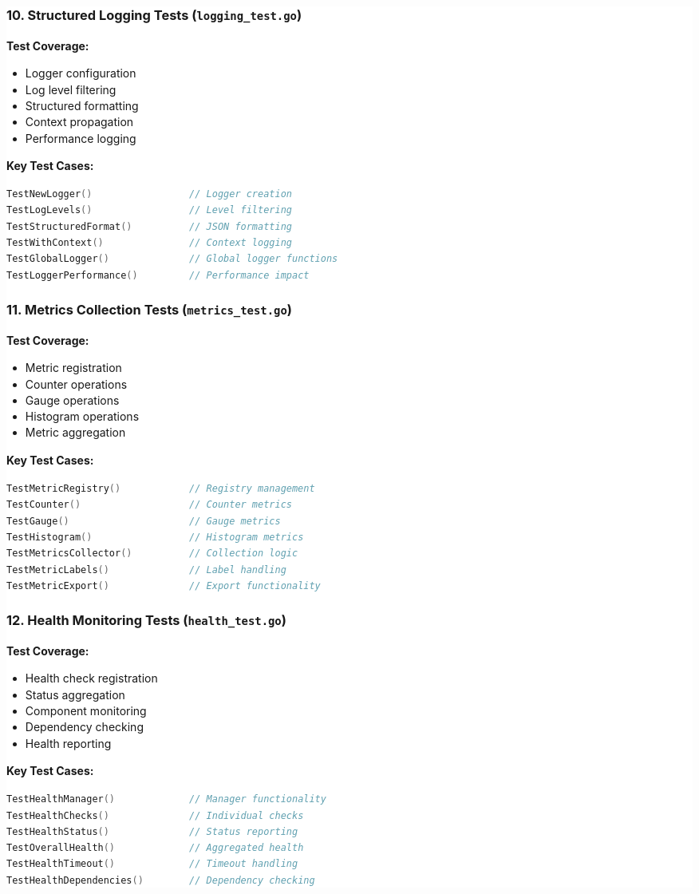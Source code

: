 ### 10. Structured Logging Tests (`logging_test.go`)

**Test Coverage:**
- Logger configuration
- Log level filtering
- Structured formatting
- Context propagation
- Performance logging

**Key Test Cases:**
```go
TestNewLogger()                 // Logger creation
TestLogLevels()                 // Level filtering
TestStructuredFormat()          // JSON formatting
TestWithContext()               // Context logging
TestGlobalLogger()              // Global logger functions
TestLoggerPerformance()         // Performance impact
```

### 11. Metrics Collection Tests (`metrics_test.go`)

**Test Coverage:**
- Metric registration
- Counter operations
- Gauge operations
- Histogram operations
- Metric aggregation

**Key Test Cases:**
```go
TestMetricRegistry()            // Registry management
TestCounter()                   // Counter metrics
TestGauge()                     // Gauge metrics
TestHistogram()                 // Histogram metrics
TestMetricsCollector()          // Collection logic
TestMetricLabels()              // Label handling
TestMetricExport()              // Export functionality
```

### 12. Health Monitoring Tests (`health_test.go`)

**Test Coverage:**
- Health check registration
- Status aggregation
- Component monitoring
- Dependency checking
- Health reporting

**Key Test Cases:**
```go
TestHealthManager()             // Manager functionality
TestHealthChecks()              // Individual checks
TestHealthStatus()              // Status reporting
TestOverallHealth()             // Aggregated health
TestHealthTimeout()             // Timeout handling
TestHealthDependencies()        // Dependency checking
```
